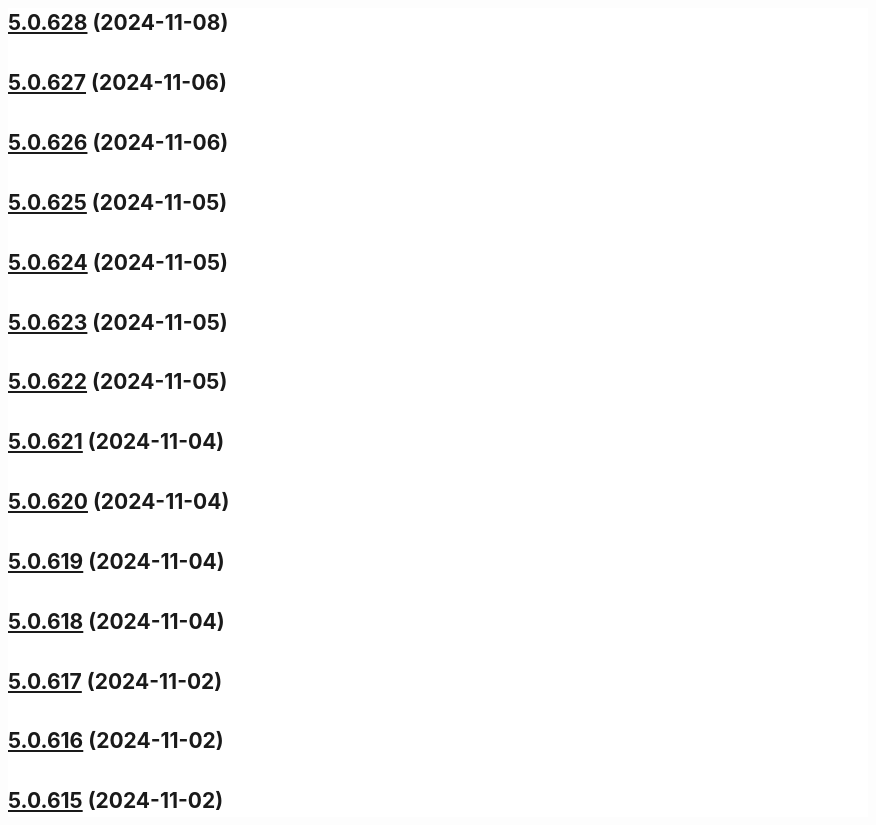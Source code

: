 ## [5.0.628](https://github.com/sprucelabsai-community/sprucebot-llm/compare/v5.0.627...v5.0.628) (2024-11-08)

## [5.0.627](https://github.com/sprucelabsai-community/sprucebot-llm/compare/v5.0.626...v5.0.627) (2024-11-06)

## [5.0.626](https://github.com/sprucelabsai-community/sprucebot-llm/compare/v5.0.625...v5.0.626) (2024-11-06)

## [5.0.625](https://github.com/sprucelabsai-community/sprucebot-llm/compare/v5.0.624...v5.0.625) (2024-11-05)

## [5.0.624](https://github.com/sprucelabsai-community/sprucebot-llm/compare/v5.0.623...v5.0.624) (2024-11-05)

## [5.0.623](https://github.com/sprucelabsai-community/sprucebot-llm/compare/v5.0.622...v5.0.623) (2024-11-05)

## [5.0.622](https://github.com/sprucelabsai-community/sprucebot-llm/compare/v5.0.621...v5.0.622) (2024-11-05)

## [5.0.621](https://github.com/sprucelabsai-community/sprucebot-llm/compare/v5.0.620...v5.0.621) (2024-11-04)

## [5.0.620](https://github.com/sprucelabsai-community/sprucebot-llm/compare/v5.0.619...v5.0.620) (2024-11-04)

## [5.0.619](https://github.com/sprucelabsai-community/sprucebot-llm/compare/v5.0.618...v5.0.619) (2024-11-04)

## [5.0.618](https://github.com/sprucelabsai-community/sprucebot-llm/compare/v5.0.617...v5.0.618) (2024-11-04)

## [5.0.617](https://github.com/sprucelabsai-community/sprucebot-llm/compare/v5.0.616...v5.0.617) (2024-11-02)

## [5.0.616](https://github.com/sprucelabsai-community/sprucebot-llm/compare/v5.0.615...v5.0.616) (2024-11-02)

## [5.0.615](https://github.com/sprucelabsai-community/sprucebot-llm/compare/v5.0.614...v5.0.615) (2024-11-02)
